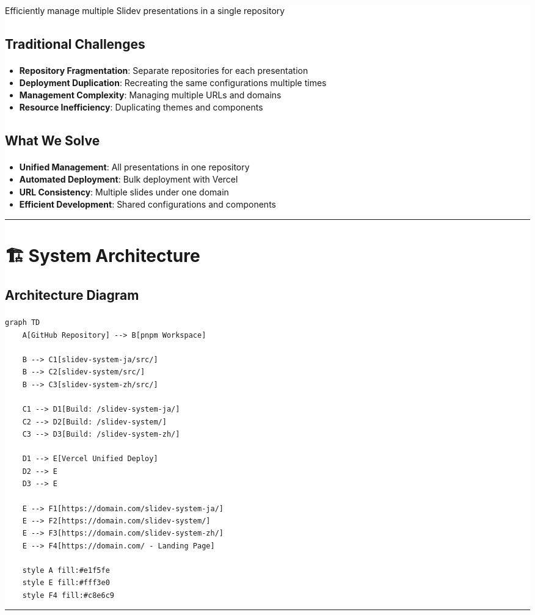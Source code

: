 Efficiently manage multiple Slidev presentations in a single repository

<v-clicks>

## Traditional Challenges
- **Repository Fragmentation**: Separate repositories for each presentation
- **Deployment Duplication**: Recreating the same configurations multiple times
- **Management Complexity**: Managing multiple URLs and domains
- **Resource Inefficiency**: Duplicating themes and components

## What We Solve
- **Unified Management**: All presentations in one repository
- **Automated Deployment**: Bulk deployment with Vercel
- **URL Consistency**: Multiple slides under one domain
- **Efficient Development**: Shared configurations and components

</v-clicks>

---

# 🏗️ System Architecture

## Architecture Diagram

```mermaid
graph TD
    A[GitHub Repository] --> B[pnpm Workspace]
    
    B --> C1[slidev-system-ja/src/]
    B --> C2[slidev-system/src/]
    B --> C3[slidev-system-zh/src/]
    
    C1 --> D1[Build: /slidev-system-ja/]
    C2 --> D2[Build: /slidev-system/]
    C3 --> D3[Build: /slidev-system-zh/]
    
    D1 --> E[Vercel Unified Deploy]
    D2 --> E
    D3 --> E
    
    E --> F1[https://domain.com/slidev-system-ja/]
    E --> F2[https://domain.com/slidev-system/]
    E --> F3[https://domain.com/slidev-system-zh/]
    E --> F4[https://domain.com/ - Landing Page]
    
    style A fill:#e1f5fe
    style E fill:#fff3e0
    style F4 fill:#c8e6c9
```

---